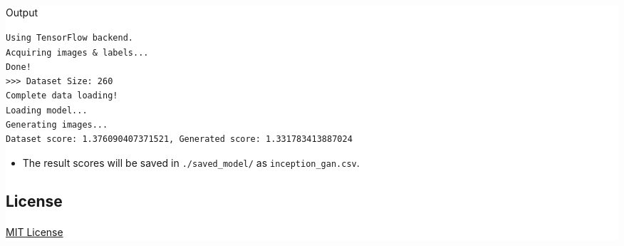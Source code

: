 Output
```
Using TensorFlow backend.
Acquiring images & labels...
Done!
>>> Dataset Size: 260
Complete data loading!
Loading model...
Generating images...
Dataset score: 1.376090407371521, Generated score: 1.331783413887024
```

* The result scores will be saved in `./saved_model/` as `inception_gan.csv`.

## License

[MIT License](./LICENSE)
